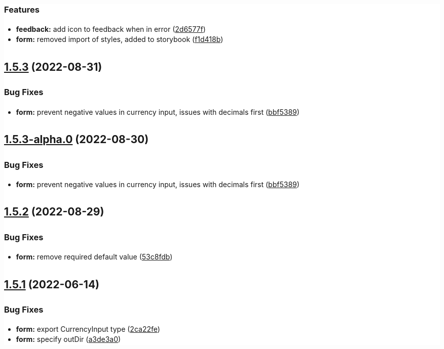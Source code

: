 
### Features

* **feedback:** add icon to feedback when in error ([2d6577f](https://github.com/Availity/availity-react/commit/2d6577f69e76fbfe433f940c451cada30d681820))
* **form:** removed import of styles, added to storybook ([f1d418b](https://github.com/Availity/availity-react/commit/f1d418b64558d15434d764cc96ed1171b336b58a))



## [1.5.3](https://github.com/Availity/availity-react/compare/@availity/form@1.5.2...@availity/form@1.5.3) (2022-08-31)


### Bug Fixes

* **form:** prevent negative values in currency input, issues with decimals first ([bbf5389](https://github.com/Availity/availity-react/commit/bbf53897b811771979fae367c902d4dcaed2e4d3))



## [1.5.3-alpha.0](https://github.com/Availity/availity-react/compare/@availity/form@1.5.2...@availity/form@1.5.3-alpha.0) (2022-08-30)


### Bug Fixes

* **form:** prevent negative values in currency input, issues with decimals first ([bbf5389](https://github.com/Availity/availity-react/commit/bbf53897b811771979fae367c902d4dcaed2e4d3))



## [1.5.2](https://github.com/Availity/availity-react/compare/@availity/form@1.5.1...@availity/form@1.5.2) (2022-08-29)


### Bug Fixes

* **form:** remove required default value ([53c8fdb](https://github.com/Availity/availity-react/commit/53c8fdb6b1f65be14cee89badbe161583f74a7d4))



## [1.5.1](https://github.com/Availity/availity-react/compare/@availity/form@1.5.0...@availity/form@1.5.1) (2022-06-14)


### Bug Fixes

* **form:** export CurrencyInput type ([2ca22fe](https://github.com/Availity/availity-react/commit/2ca22fe6d75ab87b0af5fd882f3c7b8911fed9de))
* **form:** specify outDir ([a3de3a0](https://github.com/Availity/availity-react/commit/a3de3a02908fd09da97aefbce5266159b785bf42))
